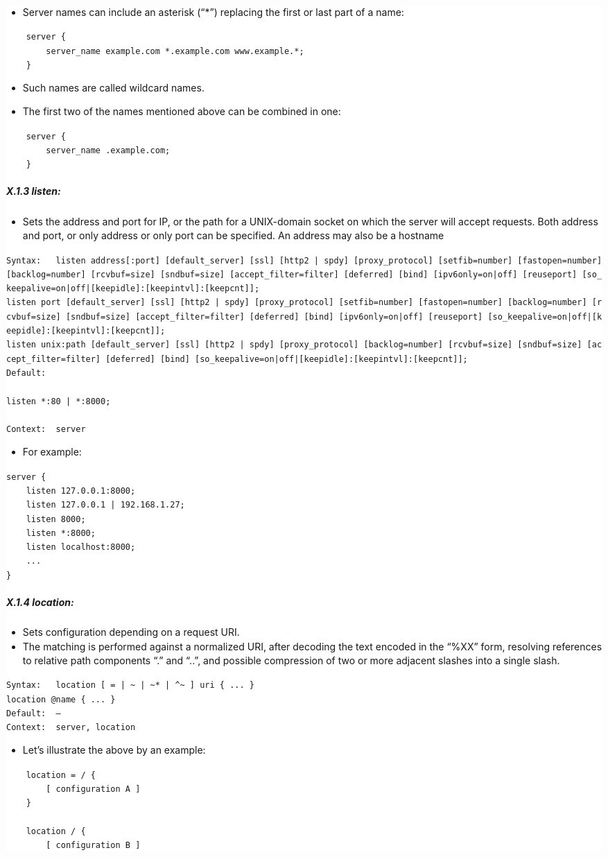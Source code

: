 - Server names can include an asterisk (“*”) replacing the first or last part of a name:
```
    server {
        server_name example.com *.example.com www.example.*;
    }
```
  + Such names are called wildcard names.

- The first two of the names mentioned above can be combined in one:
```
    server {
        server_name .example.com;
    }
```

##### X.1.3 listen:
- Sets the address and port for IP, or the path for a UNIX-domain socket on which the server will accept requests. Both address and port, or only address or only port can be specified. An address may also be a hostname
```
Syntax:   listen address[:port] [default_server] [ssl] [http2 | spdy] [proxy_protocol] [setfib=number] [fastopen=number] [backlog=number] [rcvbuf=size] [sndbuf=size] [accept_filter=filter] [deferred] [bind] [ipv6only=on|off] [reuseport] [so_keepalive=on|off|[keepidle]:[keepintvl]:[keepcnt]];
listen port [default_server] [ssl] [http2 | spdy] [proxy_protocol] [setfib=number] [fastopen=number] [backlog=number] [rcvbuf=size] [sndbuf=size] [accept_filter=filter] [deferred] [bind] [ipv6only=on|off] [reuseport] [so_keepalive=on|off|[keepidle]:[keepintvl]:[keepcnt]];
listen unix:path [default_server] [ssl] [http2 | spdy] [proxy_protocol] [backlog=number] [rcvbuf=size] [sndbuf=size] [accept_filter=filter] [deferred] [bind] [so_keepalive=on|off|[keepidle]:[keepintvl]:[keepcnt]];
Default:  

listen *:80 | *:8000;

Context:  server
```
- For example:
```
server {
    listen 127.0.0.1:8000;
    listen 127.0.0.1 | 192.168.1.27;
    listen 8000;
    listen *:8000;
    listen localhost:8000;
    ...
}    
```

##### X.1.4 location:
- Sets configuration depending on a request URI.
- The matching is performed against a normalized URI, after decoding the text encoded in the “%XX” form, resolving references to relative path components “.” and “..”, and possible compression of two or more adjacent slashes into a single slash. 
```
Syntax:   location [ = | ~ | ~* | ^~ ] uri { ... }
location @name { ... }
Default:  —
Context:  server, location
```
-  Let’s illustrate the above by an example:
```
    location = / {
        [ configuration A ]
    }

    location / {
        [ configuration B ]
```